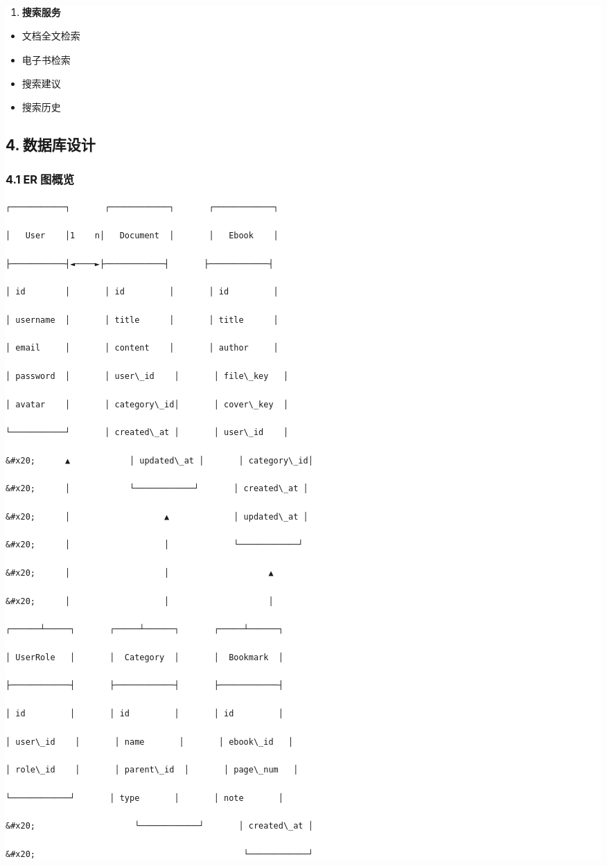 1. **搜索服务**

* 文档全文检索

* 电子书检索

* 搜索建议

* 搜索历史

## 4. 数据库设计

### 4.1 ER 图概览

```
┌───────────┐       ┌────────────┐       ┌────────────┐

│   User    │1    n│   Document  │       │   Ebook    │

├───────────┤◄────►├────────────┤       ├────────────┤

│ id        │       │ id         │       │ id         │

│ username  │       │ title      │       │ title      │

│ email     │       │ content    │       │ author     │

│ password  │       │ user\_id    │       │ file\_key   │

│ avatar    │       │ category\_id│       │ cover\_key  │

└───────────┘       │ created\_at │       │ user\_id    │

&#x20;      ▲            │ updated\_at │       │ category\_id│

&#x20;      │            └────────────┘       │ created\_at │

&#x20;      │                   ▲             │ updated\_at │

&#x20;      │                   │             └────────────┘

&#x20;      │                   │                    ▲

&#x20;      │                   │                    │

┌──────┴─────┐       ┌─────┴──────┐       ┌─────┴──────┐

│ UserRole   │       │  Category  │       │  Bookmark  │

├────────────┤       ├────────────┤       ├────────────┤

│ id         │       │ id         │       │ id         │

│ user\_id    │       │ name       │       │ ebook\_id   │

│ role\_id    │       │ parent\_id  │       │ page\_num   │

└────────────┘       │ type       │       │ note       │

&#x20;                    └────────────┘       │ created\_at │

&#x20;                                          └────────────┘
```
